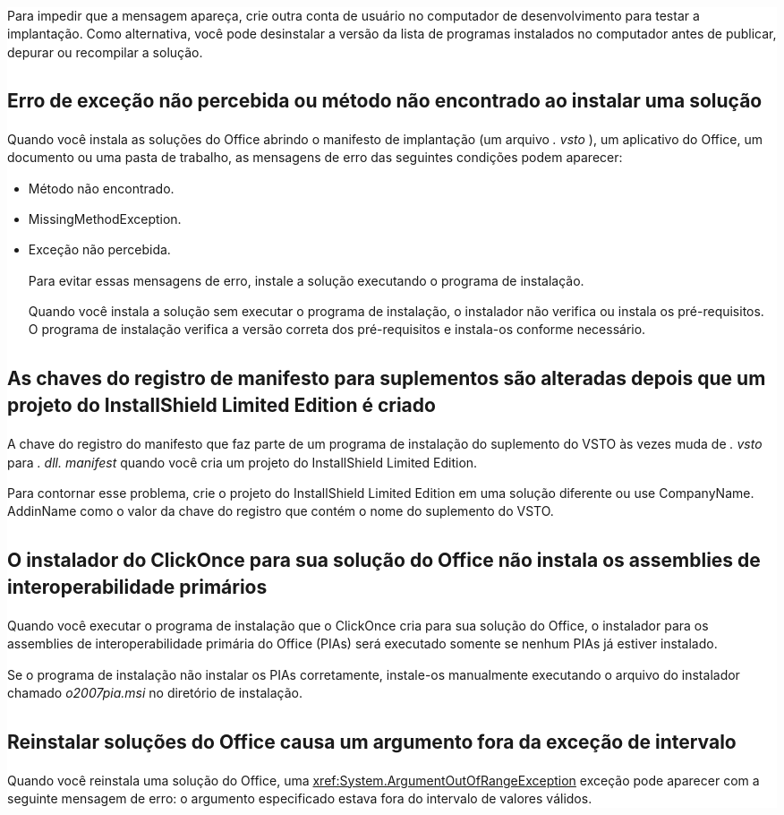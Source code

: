  Para impedir que a mensagem apareça, crie outra conta de usuário no computador de desenvolvimento para testar a implantação. Como alternativa, você pode desinstalar a versão da lista de programas instalados no computador antes de publicar, depurar ou recompilar a solução.

## <a name="uncaught-exception-or-method-not-found-error-when-you-install-a-solution"></a>Erro de exceção não percebida ou método não encontrado ao instalar uma solução
 Quando você instala as soluções do Office abrindo o manifesto de implantação (um arquivo *. vsto* ), um aplicativo do Office, um documento ou uma pasta de trabalho, as mensagens de erro das seguintes condições podem aparecer:

- Método não encontrado.

- MissingMethodException.

- Exceção não percebida.

  Para evitar essas mensagens de erro, instale a solução executando o programa de instalação.

  Quando você instala a solução sem executar o programa de instalação, o instalador não verifica ou instala os pré-requisitos. O programa de instalação verifica a versão correta dos pré-requisitos e instala-os conforme necessário.

## <a name="manifest-registry-keys-for-add-ins-change-after-an-installshield-limited-edition-project-is-built"></a>As chaves do registro de manifesto para suplementos são alteradas depois que um projeto do InstallShield Limited Edition é criado
 A chave do registro do manifesto que faz parte de um programa de instalação do suplemento do VSTO às vezes muda de *. vsto* para *. dll. manifest* quando você cria um projeto do InstallShield Limited Edition.

 Para contornar esse problema, crie o projeto do InstallShield Limited Edition em uma solução diferente ou use CompanyName. AddinName como o valor da chave do registro que contém o nome do suplemento do VSTO.

## <a name="the-clickonce-installer-for-your-office-solution-doesnt-install-the-primary-interop-assemblies"></a>O instalador do ClickOnce para sua solução do Office não instala os assemblies de interoperabilidade primários
 Quando você executar o programa de instalação que o ClickOnce cria para sua solução do Office, o instalador para os assemblies de interoperabilidade primária do Office (PIAs) será executado somente se nenhum PIAs já estiver instalado.

 Se o programa de instalação não instalar os PIAs corretamente, instale-os manualmente executando o arquivo do instalador chamado *o2007pia.msi* no diretório de instalação.

## <a name="reinstall-office-solutions-causes-an-argument-out-of-range-exception"></a>Reinstalar soluções do Office causa um argumento fora da exceção de intervalo
 Quando você reinstala uma solução do Office, uma <xref:System.ArgumentOutOfRangeException> exceção pode aparecer com a seguinte mensagem de erro: o argumento especificado estava fora do intervalo de valores válidos.
